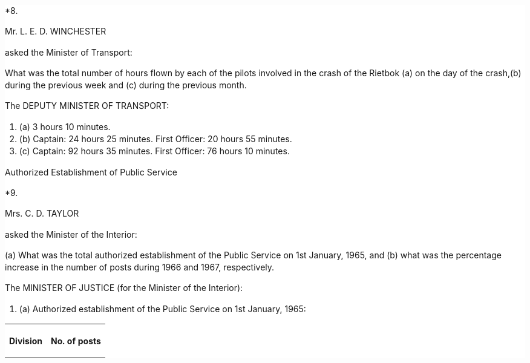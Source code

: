 <question by="#winchester" to="#deputy_minister_of_transport">

<num>*8.</num>

<from>Mr. L. E. D. WINCHESTER</from>

<p>asked the Minister of Transport:</p>

<p>What was the total number of hours flown by each of the pilots involved in the crash of the Rietbok (a) on the day of the crash,(b) during the previous week and (c) during the previous month.</p>

</question>

<answer by="#deputy_minister_of_transport" to="#winchester">

<from>The DEPUTY MINISTER OF TRANSPORT:</from>

<ol>

<li>(a) 3 hours 10 minutes.</li>

<li>(b) Captain: 24 hours 25 minutes. First Officer: 20 hours 55 minutes.</li>

<li>(c) Captain: 92 hours 35 minutes. First Officer: 76 hours 10 minutes.</li>

</ol>

</answer>

</oralStatements>

<oralStatements>

<heading>Authorized Establishment of Public Service</heading>

<question by="#taylor" to="#minister_of_justice">

<num>*9.</num>

<from>Mrs. C. D. TAYLOR</from>

<p>asked the Minister of the Interior:</p>

<p>(a) What was the total authorized establishment of the Public Service on 1st January, 1965, and (b) what was the percentage increase in the number of posts during 1966 and 1967, respectively.</p>

</question>

<answer by="#minister_of_justice" to="#taylor">

<from>The MINISTER OF JUSTICE (for the Minister of the Interior):</from>

<ol>

<li>(a) Authorized establishment of the Public Service on 1st January, 1965:</li>

</ol>

<table>

<tr>

<th><p>Division</p></th>

<th><p>No. of posts</p></th>

